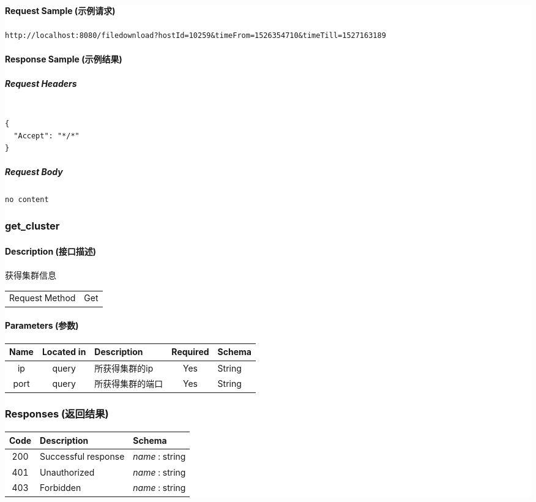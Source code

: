#### Request Sample (示例请求)

```
http://localhost:8080/filedownload?hostId=10259&timeFrom=1526354710&timeTill=1527163189
```

#### Response Sample (示例结果)

##### Request Headers

```

{
  "Accept": "*/*"
}

```
##### Request Body

```
no content

```

###  get_cluster


#### Description (接口描述)

获得集群信息

| | |
|-|-|
| Request Method | Get |


#### Parameters (参数)

| Name | Located in | Description | Required | Schema |
|:-:|:-:|:-|:-:|:-|
| ip | query | 所获得集群的ip | Yes | String |
| port | query | 所获得集群的端口 | Yes | String |


### Responses (返回结果)

| Code | Description | Schema |
|:----:|:--------|:--|
| 200 | Successful response | *name* : string | 
| 401 | Unauthorized | *name* : string | 
| 403 | Forbidden | *name* : string | 
